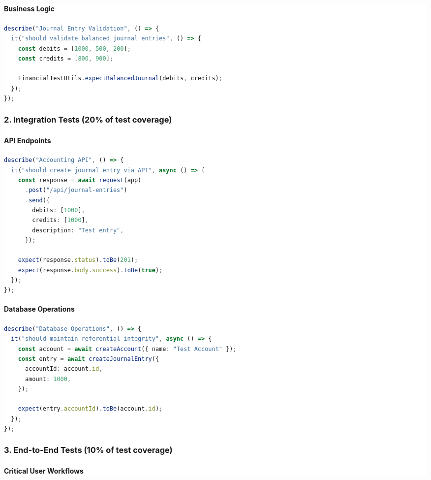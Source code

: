 #### **Business Logic**

```typescript
describe("Journal Entry Validation", () => {
  it("should validate balanced journal entries", () => {
    const debits = [1000, 500, 200];
    const credits = [800, 900];

    FinancialTestUtils.expectBalancedJournal(debits, credits);
  });
});
```

### **2. Integration Tests** (20% of test coverage)

#### **API Endpoints**

```typescript
describe("Accounting API", () => {
  it("should create journal entry via API", async () => {
    const response = await request(app)
      .post("/api/journal-entries")
      .send({
        debits: [1000],
        credits: [1000],
        description: "Test entry",
      });

    expect(response.status).toBe(201);
    expect(response.body.success).toBe(true);
  });
});
```

#### **Database Operations**

```typescript
describe("Database Operations", () => {
  it("should maintain referential integrity", async () => {
    const account = await createAccount({ name: "Test Account" });
    const entry = await createJournalEntry({
      accountId: account.id,
      amount: 1000,
    });

    expect(entry.accountId).toBe(account.id);
  });
});
```

### **3. End-to-End Tests** (10% of test coverage)

#### **Critical User Workflows**
